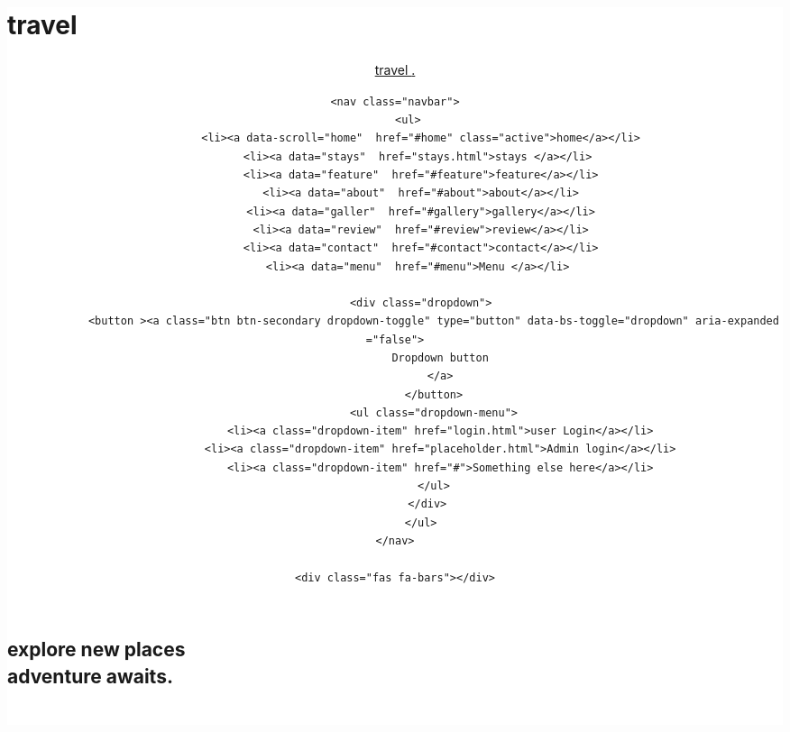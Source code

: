 # travel
<!DOCTYPE html>
<html lang="en">
<head>
    <meta charset="UTF-8">
    <meta name="viewport" content="width=device-width, initial-scale=1.0">
    <title>complete responsive travel website desgin</title>
    <link rel="stylesheet" href="https://cdnjs.cloudflare.com/ajax/libs/font-awesome/6.5.2/css/all.min.css">
    <link rel="stylesheet" href="style01.css">


</head>
<body>
    <header>
     <a href="#" class="logo">travel <span>.</span></a>

    <nav class="navbar">
        <ul>
            <li><a data-scroll="home"  href="#home" class="active">home</a></li>
            <li><a data="stays"  href="stays.html">stays </a></li> 
            <li><a data="feature"  href="#feature">feature</a></li>
            <li><a data="about"  href="#about">about</a></li>
            <li><a data="galler"  href="#gallery">gallery</a></li>
            <li><a data="review"  href="#review">review</a></li>
            <li><a data="contact"  href="#contact">contact</a></li>
            <li><a data="menu"  href="#menu">Menu </a></li> 

            <div class="dropdown">
                <button ><a class="btn btn-secondary dropdown-toggle" type="button" data-bs-toggle="dropdown" aria-expanded="false">
                  Dropdown button
                  </a>
                </button>
                <ul class="dropdown-menu">
                  <li><a class="dropdown-item" href="login.html">user Login</a></li>
                  <li><a class="dropdown-item" href="placeholder.html">Admin login</a></li>
                  <li><a class="dropdown-item" href="#">Something else here</a></li>
                </ul>
              </div>
            </ul>
    </nav>

    <div class="fas fa-bars"></div>
   </header>   


<section class="home" id="home">
    <div class="video">
    <video src="C:\Users\LENOVO\Downloads\intrnship project\frontvideo.mp4.mp4" loop muted autoplay></video>
</div>
    <div class="content">
        <h1>explore new places <br> adventure awaits.</h1>
        <br>
         <!-- <p>Lorem ipsum dolor sit amet, consectetur adipisicing elit. Fuga ipsum adipisci et magnam voluptas repudiandae 
            sapiente, consequuntur laborum.</p>  -->
    </div> 
